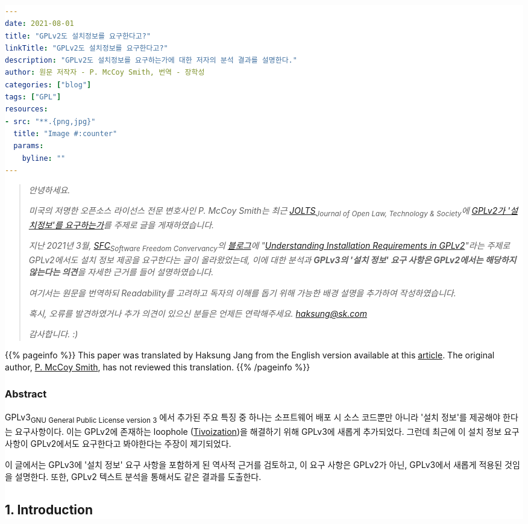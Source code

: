 ```yaml
---
date: 2021-08-01
title: "GPLv2도 설치정보를 요구한다고?"
linkTitle: "GPLv2도 설치정보를 요구한다고?"
description: "GPLv2도 설치정보를 요구하는가에 대한 저자의 분석 결과를 설명한다."
author: 원문 저작자 - P. McCoy Smith, 번역 - 장학성
categories: ["blog"]
tags: ["GPL"]
resources:
- src: "**.{png,jpg}"
  title: "Image #:counter"
  params:
    byline: ""
---
```



> <i>안녕하세요. 
> 
> 미국의 저명한 오픈소스 라이선스 전문 변호사인 P. McCoy Smith는 최근 [JOLTS](https://jolts.world/)<sub>Journal of Open Law, Technology & Society</sub>에 [GPLv2가 '설치정보'를 요구하는가](https://jolts.world/index.php/jolts/article/view/149)를 주제로 글을 게재하였습니다. 
> 
> 지난 2021년 3월, [SFC](https://sfconservancy.org/)<sub>Software Freedom Convervancy</sub>의 [블로그](https://sfconservancy.org/blog/)에 "[Understanding Installation Requirements in GPLv2](https://sfconservancy.org/blog/2021/mar/25/install-gplv2/)"라는 주제로 GPLv2에서도 설치 정보 제공을 요구한다는 글이 올라왔었는데, 이에 대한 분석과 <b>GPLv3의 '설치 정보' 요구 사항은 GPLv2에서는 해당하지 않는다는 의견</b>을 자세한 근거를 들어 설명하였습니다. 
> 
> 여기서는 원문을 번역하되 Readability를 고려하고 독자의 이해를 돕기 위해 가능한 배경 설명을 추가하여 작성하였습니다. 
> 
> 혹시, 오류를 발견하였거나 추가 의견이 있으신 분들은 언제든 연락해주세요. haksung@sk.com 
> 
> 감사합니다. :) </i>


{{% pageinfo %}}
This paper was translated by Haksung Jang from the English version available at this [article](https://jolts.world/index.php/jolts/article/view/149/270).  The original author, [P. McCoy Smith](https://www.linkedin.com/in/mccoysmith), has not reviewed this translation.
{{% /pageinfo %}}

### Abstract

GPLv3<sub>GNU General Public License version 3</sub> 에서 추가된 주요 특징 중 하나는 소프트웨어 배포 시 소스 코드뿐만 아니라 '설치 정보'를 제공해야 한다는 요구사항이다. 이는 GPLv2에 존재하는 loophole ([Tivoization](https://opensource.stackexchange.com/questions/7020/what-exactly-is-tivoization-and-why-did-linus-torvalds-not-like-it-in-gplv3))을 해결하기 위해 GPLv3에 새롭게 추가되었다. 그런데 최근에 이 설치 정보 요구 사항이 GPLv2에서도 요구한다고 봐야한다는 주장이 제기되었다. 

이 글에서는 GPLv3에 '설치 정보' 요구 사항을 포함하게 된 역사적 근거를 검토하고, 이 요구 사항은 GPLv2가 아닌, GPLv3에서 새롭게 적용된 것임을 설명한다. 또한, GPLv2 텍스트 분석을 통해서도 같은 결과를 도출한다.

## 1. Introduction


[^GNU-1991]: GNU Operating System, ‘GNU Library General Public License, version 2.0,’ (June, 1991) https://www.gnu.org/licenses/old-licenses/lgpl-2.0.html (accessed March 8, 2021).
[^GPLv2_equal]: Although GPLv3 was designed to eventually supplant GPLv2, in the 14 years since GPLv3 was published, the use of GPLv3, by some measures, is roughly equal in measure to the use of GPLv2; GPLv3’s relative use is also declining while GPLv2 remains steady state. Johnson, Patricia, ‘Open Source Licenses in 2021: Trends and Predictions,’ WhiteSource (January 28, 2021) https://resources.whitesourcesoftware.com/blog-whitesource/open-source-licenses-trends-and-predictions (accessed March 30, 2021).
[^free]: See GNU Operating System, ‘What is free software? The Free Software Definition,’ https://www.gnu.org/philosophy/free-sw.en.html (accessed March 8, 2021).
[^4]: One example of a change in the law that the authors of  GPLv3 felt needed to be addressed in that license was the adoption in 1996 of the WIPO Copyright Treaty (WCT), and the passage in 1998 of its counterpart in the United States, the Digital Millennium Copyright Action (DMCA), particularly the provisions against circumvention of 'technological protection measures', See WCT Article 11; 17 U.S.C. § 1201 (1998). GPLv3, §  3 directly addresses these additions to copyright law.
[^5]: The technology in TiVo's devices,  preventing reinstallation of modified binaries on devices running GPLv2 software, was one example of technology developed long after the GPLv2 licence was drafted that was of concern to the drafters of GPLv3. Subsequent to the release of GPLv3, millions, if not billions, of devices continue to be distributed with a GPLv2-licensed Linux kernel that prevent the reinstallation of modified binaries. GPLv3 also addressed the outmoded language around distribution of source code in GPLv2, and GPLv3 ‒ in Section 6 ‒ added several additional mechanisms for fulfilling source code obligations more consistent with current mechanisms for software distribution. See GPLv3, § 6(d)-(e).
[^6]: Free Software Foundation, ‘Rationale for 1st  discussion draft,’ http://gplv3.fsf.org/gpl-rationale-2006-01-16.html (accessed March 22, 2021).
[^7]: Irish Free Software Organization, ‘Transcript of Opening session of first international GPLv3 conference,’ (January 16th 2006) http://www.ifso.ie/documents/gplv3-launch-2006-01-16.html (accessed March 22, 2021).
[^8]: GNU Operating System, ‘GNU General Public License, version 3,’ (‘GPLv3’) (June 29, 2007) https://www.gnu.org/licenses/gpl-3.0.html (accessed March 22, 2021).
[^9]: Burnette, Ed, ‘Tivo and GPL: Beauty and the Beast?,’ ZDNet, (October 2, 2006) https://www.zdnet.com/article/tivo-and-gpl-beauty-and-the-beast/ (accessed March 29, 2021).
[^10]: ‘Convey’ is the activity defined in GPLv3 as triggering source code disclosure obligations. GPLv3, n. 6, §§ 4-6.
[^11]: GPLv3, n. 6 above, § 6.
[^12]: See ‘Transcript of Opening Session of First International GPLv3 Conference,’ (January 16th 2006) http://www.ifso.ie/documents/gplv3-launch-2006-01-16.html  (accessed May 5, 2021) at 0h 03m 59s
[^13]: Perhaps the most notable feature of the ‘Installation Information’ requirement, and an important feature in understanding how that requirement differs from the source code obligations in GPLv2, is that the ‘Installation Information’ requirement of GPLv3 applies only to a specified subset of products – ‘User Products’ upon which GPLv3 might be installed. See GPLv3, n. 6 above, at § 6.
[^14]: The Computer Language Company, ‘Tivoization,’ The Free Dictionary by Farlex https://encyclopedia2.thefreedictionary.com/Tivoization (accessed April 2, 2021).
[^15]: Checksums and cryptographic hashes are techniques used to determine whether a received binary file is identical to, or deviates from, an expected binary file. Various techniques are used to generate a numerical value associated with the digits in the expected file to generate a value; that value is then compared at the receiving end to a stored representation of the same value.  In this way, any changes to the binary file, even so much as changing one bit from ‘0’ to ‘1’ or vice versa, will produce a different value which will not match the stored value, thus indicating at the received binary file is not identical to the expected binary file. See Fisher, T., ‘What Is a Checksum?’ Lifewire (June 14, 2021) https://www.lifewire.com/what-does-checksum-mean-2625825 (accessed June 14, 2021).
[^16]: Miller, Todd, ‘Using large disks with TiVo,’ Sudo Project (2008) https://web.archive.org/web/20120206023943/http://www.gratisoft.us/tivo/bigdisk.html (accessed April 2, 2021) (‘it is not possible to replace the kernel on a Series2 TiVo since the PROM requires that the kernel be cryptographically signed with a key from TiVo’). Note that although most of the commentary about the Series 2 TiVo devices of the mid-2000s indicate that they would not allow modified GPLv2 binaries to install or execute, at least one commentator has stated that that device allowed such binaries to be installed and run, but only prevented execution of non-GPLv2 proprietary code on that device. See Kuhn, Bradley & Webster, Behan, ‘Safely Copylefted Cars: Reexamining GPLv3 Installation Information Requirements,’ Linux Foundation Events (2017) at 13 https://events19.linuxfoundation.org/wp-content/uploads/2017/11/Safely-Copylefted-Cars-Reexamining-GPLv3-Installation-Information-Requirements-ALS-Bradley-Kuhn-Behan-Webster-1.pdf (accessed April 9, 2021)
[^17]: GNU Operating System, ‘Proprietary Tyrants,’ https://www.gnu.org/proprietary/proprietary-tyrants.html (accessed April 2, 2021).
[^18]: Stallman, Richard, ‘Transcript of Richard Stallman at the 5th international GPLv3 conference,’ (November 21, 2006) https://fsfe.org/activities/gplv3/tokyo-rms-transcript#tivoisation (accessed April 2, 2021).
[^19]: Shankland, Stephen, ‘Defender of the GPL,’ CNet (January 19, 2006) https://www.cnet.com/news/defender-of-the-gpl/  (accessed April 2, 2021).
[^20]: Byfield, Bruce, ‘GPLv2 or GPLv3?: Inside the Debate,’ Datamation (June 17, 2007) https://www.datamation.com/trends/gplv2-or-gplv3-inside-the-debate/ (accessed April 9, 2021).
[^21]: Bennett, Amy, ‘Linux creator Torvalds still no fan of GPLv3,’ Computerworld (July 28, 2006) https://www.computerworld.com/article/2820022/linux-creator-torvalds-still-no-fan-of-gplv3.html (accessed April 7, 2021).
[^22]: Shankland, Stephen, ‘Torvalds rules out GPL3 for Linux,’ ZDNet UK (January 27, 2006) https://web.archive.org/web/20080424051024/http:/news.zdnet.co.uk/software/0,1000000121,39249370,00.htm (accessed April 7, 2021).
[^23]: Barr, Joe, ‘Torvalds versus GPLv3 DRM restrictions,’ Linux.com (February 2, 2006) https://www.linux.com/news/torvalds-versus-gplv3-drm-restrictions/ (accessed April 8, 2021).
[^24]: Bottomley, James, et al., ‘Kernel developers' position on GPLv3,’ LWN.net (September 22, 2006) https://lwn.net/Articles/200422/ (accessed April 8, 2021). See also Bottomley, James, et al., 'The Dangers and Problems with GPLv3,' (September 15, 2006) https://lore.kernel.org/lkml/1158941750.3445.31.camel@mulgrave.il.steeleye.com (accessed May 27, 2021).
[^25]: Linux kernel licensing notice, https://elixir.bootlin.com/linux/latest/source/COPYING (accessed April 8, 2021).
[^26]: Deb Conf, ‘Linus Torvalds says GPL v3 violates everything that GPLv2 stood for,’ YOUTUBE (accessed May 5, 2021, at 0h 0m 34s) https://www.youtube.com/watch?v=PaKIZ7gJlRU.
[^27]: Stallman, Richard, ‘Transcript of Richard Stallman at the 3rd international GPLv3 conference,’ (June 22, 2006) https://fsfe.org/activities/gplv3/barcelona-rms-transcript.en.html#tivoisation (accessed April 2, 2021).
[^28]: Stallman, Richard, ‘Transcript of Richard Stallman speaking on GPLv3 in Torino,’ (March 18, 2006) https://fsfe.org/activities/gplv3/torino-rms-transcript.en.html#drm (accessed April 2, 2021).
[^29]: Free Software Foundation, ‘Opinion on Digital Restrictions Management,’ (August, 2006) http://gplv3.fsf.org/drm-dd2.html (accessed March 17, 2021).
[^30]: GNU Project, ‘Frequently Asked Questions About the GNU Licenses,’ https://www.gnu.org/licenses/gpl-faq.html#InstInfo (accessed April 7, 2021)
[^31]: Stallman, Richard M. ‘Why Upgrade to GPL Version 3,’ (May 31, 2007) http://gplv3.fsf.org/rms-why.html (accessed May 6, 2021).
[^32]: GPLv3 uses the term ‘convey,’ n. 8 above, whereas GPLv2 uses the term ‘distribute,’ to articulate acts that trigger, among other things, obligations to provide source. Although there are subtle differences between the two terms, they are intended to cover the same acts. GNU Project, ‘Frequently Asked Questions About the GNU Licenses,’ https://www.gnu.org/licenses/gpl-faq.html#ConveyVsDistribute (accessed March 29, 2021).
[^33]: Brown, Neil, ‘GNU GPL 2.0 and 3.0: obligations to include licence text, and provide source code,’ JOLTS vol. 2, no. 1 (2010) DOI: 10.5033/ifosslr.v2i1.31 (accessed March 30, 2021).
[^34]: GPLv2, n. 1 above, § 3.
[^35]: ‘Source Code,’ Computer Dictionary of Information Technology https://www.computer-dictionary-online.org/definitions-s/source-code.html (accessed March 30, 2021).
[^36]: GPLv3, n. 6 above, § 1.
[^37]: GPLv3, n. 6 above, § 6.
[^38]: Free Software Foundation, ‘GPLv3 First Discussion Draft,’ §1 (January 16, 2006) http://gplv3.fsf.org/gpl-draft-2006-01-16.html (accessed June 14, 2021).
[^39]: Free Software Foundation, ‘GPLv3 Third Discussion Draft Rationale,’ (March 28, 2007) http://gplv3.fsf.org/gpl3-dd3-rationale.pdf/download (accessed June 14, 2021).
[^40]: GPLv2, n. 1 above, § 3.
[^41]: E.g., Microsoft, ‘Interface Definition (IDL) File,’ Windows Developer Documentation (May 31, 2018) https://docs.microsoft.com/en-us/windows/win32/midl/interface-definition-idl-file (accessed April 8, 2021);
[^42]: Christensson, Per, ‘Script Definition,’" TechTerms. (2006) https://techterms.com/definition/script (accessed April 8, 2021).
[^43]: ‘Script,’ Merriam-Webster.com Dictionary, Merriam-Webster https://www.merriam-webster.com/dictionary/script (accessed April 8, 2021).
[^44]: GPLv2’s requirement to provide ‘compilation’ scripts are not analysed in this article; compilation is part the process of converting source code into executable code, and is not related to the subsequent activities of installing, or executing, that executable code.
[^45]: Arthur, Ty, ‘How to Write a Simple Script to Install a Program,’ Techwalla https://www.techwalla.com/articles/how-to-write-a-simple-script-to-install-a-program (accessed April 8, 2021)
[^46]: ‘User Products’ in GPLv3 are subject to a rigorous definition which excludes a large class of products which can, and currently do, use code licensed under one of the GPL family of licences: “A ‘User Product’ is either (1) a ‘consumer product’, which means any tangible personal property which is normally used for personal, family, or household purposes, or (2) anything designed or sold for incorporation into a dwelling. … A product is a consumer product regardless of whether the product has substantial commercial, industrial or non-consumer uses, unless such uses represent the only significant mode of use of the product.” GPLv3, n. 6 above, at Section 6.
[^47]: GPLv3, n. 6 above, at Section 6.
[^48]: Transcript of Opening Session of First International GPLv3 Conference, see n.10 above, at 0h 23m 30s.
[^49]: Kuhn, Bradley, et al., ‘Copyleft and the GNU General Public License: A Comprehensive Tutorial and Guide,’ Copyleft.org at § 5.2 (2003-2018) https://copyleft.org/guide/comprehensive-gpl-guidech6.html#x9-460005.2 (accessed April 9, 2021).
[^50]: Gingerich, Denver, ‘Understanding Installation Requirements in GPLv2,’ Software Freedom Conservancy (March 25, 2021) https://sfconservancy.org/blog/2021/mar/25/install-gplv2/ (accessed April 9, 2021).
[^51]: See above nn. 17 and 22-23.